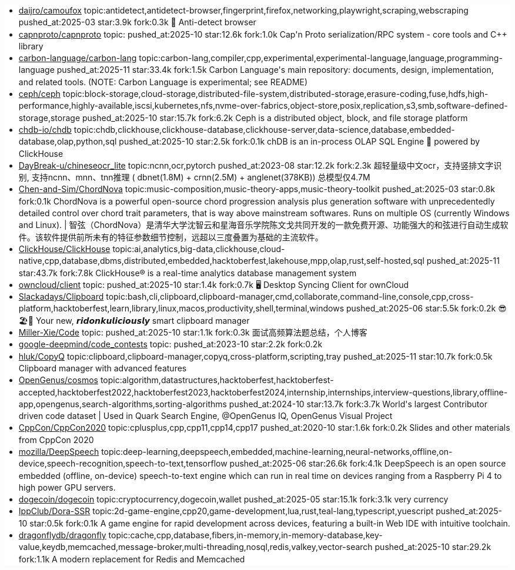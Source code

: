 - [daijro/camoufox](https://github.com/daijro/camoufox) topic:antidetect,antidetect-browser,fingerprint,firefox,networking,playwright,scraping,webscraping pushed_at:2025-03 star:3.9k fork:0.3k 🦊 Anti-detect browser
- [capnproto/capnproto](https://github.com/capnproto/capnproto) topic: pushed_at:2025-10 star:12.6k fork:1.0k Cap'n Proto serialization/RPC system - core tools and C++ library
- [carbon-language/carbon-lang](https://github.com/carbon-language/carbon-lang) topic:carbon-lang,compiler,cpp,experimental,experimental-language,language,programming-language pushed_at:2025-11 star:33.4k fork:1.5k Carbon Language's main repository: documents, design, implementation, and related tools. (NOTE: Carbon Language is experimental; see README)
- [ceph/ceph](https://github.com/ceph/ceph) topic:block-storage,cloud-storage,distributed-file-system,distributed-storage,erasure-coding,fuse,hdfs,high-performance,highly-available,iscsi,kubernetes,nfs,nvme-over-fabrics,object-store,posix,replication,s3,smb,software-defined-storage,storage pushed_at:2025-10 star:15.7k fork:6.2k Ceph is a distributed object, block, and file storage platform 
- [chdb-io/chdb](https://github.com/chdb-io/chdb) topic:chdb,clickhouse,clickhouse-database,clickhouse-server,data-science,database,embedded-database,olap,python,sql pushed_at:2025-10 star:2.5k fork:0.1k chDB is an in-process OLAP SQL Engine 🚀 powered by ClickHouse 
- [DayBreak-u/chineseocr_lite](https://github.com/DayBreak-u/chineseocr_lite) topic:ncnn,ocr,pytorch pushed_at:2023-08 star:12.2k fork:2.3k 超轻量级中文ocr，支持竖排文字识别, 支持ncnn、mnn、tnn推理 ( dbnet(1.8M) + crnn(2.5M) + anglenet(378KB)) 总模型仅4.7M 
- [Chen-and-Sim/ChordNova](https://github.com/Chen-and-Sim/ChordNova) topic:music-composition,music-theory-apps,music-theory-toolkit pushed_at:2025-03 star:0.8k fork:0.1k ChordNova is a powerful open-source chord progression analysis plus generation software with unprecedentedly detailed control over chord trait parameters, that is way above mainstream softwares. Runs on multiple OS (currently Windows and Linux). | 智弦（ChordNova）是清华大学沈智云和星海音乐学院陈文戈共同开发的一款免费开源、功能强大的和弦进行自动生成软件。该软件提供前所未有的特征参数细节控制，远超以三度叠置为基础的主流软件。
- [ClickHouse/ClickHouse](https://github.com/ClickHouse/ClickHouse) topic:ai,analytics,big-data,clickhouse,cloud-native,cpp,database,dbms,distributed,embedded,hacktoberfest,lakehouse,mpp,olap,rust,self-hosted,sql pushed_at:2025-11 star:43.7k fork:7.8k ClickHouse® is a real-time analytics database management system
- [owncloud/client](https://github.com/owncloud/client) topic: pushed_at:2025-10 star:1.4k fork:0.7k 🖥️ Desktop Syncing Client for ownCloud
- [Slackadays/Clipboard](https://github.com/Slackadays/Clipboard) topic:bash,cli,clipboard,clipboard-manager,cmd,collaborate,command-line,console,cpp,cross-platform,hacktoberfest,learn,library,linux,macos,productivity,shell,terminal,windows pushed_at:2025-06 star:5.5k fork:0.2k 😎🏖️🐬 Your new, 𝙧𝙞𝙙𝙤𝙣𝙠𝙪𝙡𝙞𝙘𝙞𝙤𝙪𝙨𝙡𝙮 smart clipboard manager
- [Miller-Xie/Code](https://github.com/Miller-Xie/Code) topic: pushed_at:2025-10 star:1.1k fork:0.3k 面试高频算法题总结，个人博客
- [google-deepmind/code_contests](https://github.com/google-deepmind/code_contests) topic: pushed_at:2023-10 star:2.2k fork:0.2k 
- [hluk/CopyQ](https://github.com/hluk/CopyQ) topic:clipboard,clipboard-manager,copyq,cross-platform,scripting,tray pushed_at:2025-11 star:10.7k fork:0.5k Clipboard manager with advanced features
- [OpenGenus/cosmos](https://github.com/OpenGenus/cosmos) topic:algorithm,datastructures,hacktoberfest,hacktoberfest-accepted,hacktoberfest2022,hacktoberfest2023,hacktoberfest2024,internship,internships,interview-questions,library,offline-app,opengenus,search-algorithms,sorting-algorithms pushed_at:2024-10 star:13.7k fork:3.7k World's largest Contributor driven code dataset | Used in Quark Search Engine, @OpenGenus IQ, OpenGenus Visual Project
- [CppCon/CppCon2020](https://github.com/CppCon/CppCon2020) topic:cplusplus,cpp,cpp11,cpp14,cpp17 pushed_at:2020-10 star:1.6k fork:0.2k Slides and other materials from CppCon 2020
- [mozilla/DeepSpeech](https://github.com/mozilla/DeepSpeech) topic:deep-learning,deepspeech,embedded,machine-learning,neural-networks,offline,on-device,speech-recognition,speech-to-text,tensorflow pushed_at:2025-06 star:26.6k fork:4.1k DeepSpeech is an open source embedded (offline, on-device) speech-to-text engine which can run in real time on devices ranging from a Raspberry Pi 4 to high power GPU servers.
- [dogecoin/dogecoin](https://github.com/dogecoin/dogecoin) topic:cryptocurrency,dogecoin,wallet pushed_at:2025-05 star:15.1k fork:3.1k very currency
- [IppClub/Dora-SSR](https://github.com/IppClub/Dora-SSR) topic:2d-game-engine,cpp20,game-development,lua,rust,teal-lang,typescript,yuescript pushed_at:2025-10 star:0.5k fork:0.1k A game engine for rapid development across devices, featuring a built-in Web IDE with intuitive toolchain.
- [dragonflydb/dragonfly](https://github.com/dragonflydb/dragonfly) topic:cache,cpp,database,fibers,in-memory,in-memory-database,key-value,keydb,memcached,message-broker,multi-threading,nosql,redis,valkey,vector-search pushed_at:2025-10 star:29.2k fork:1.1k A modern replacement for Redis and Memcached